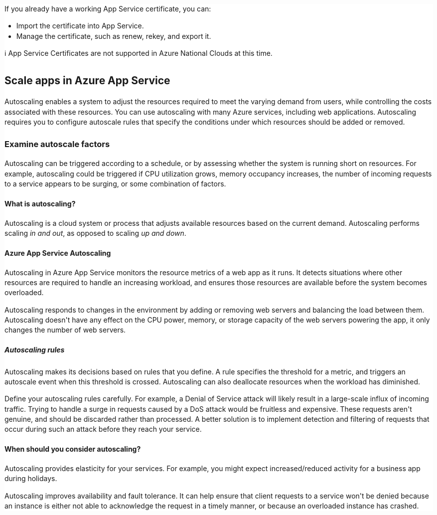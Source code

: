 If you already have a working App Service certificate, you can:

- Import the certificate into App Service.
- Manage the certificate, such as renew, rekey, and export it.

:information_source: App Service Certificates are not supported in Azure National Clouds at this time.

## Scale apps in Azure App Service

Autoscaling enables a system to adjust the resources required to meet the varying demand from users, while controlling the costs associated with these resources. You can use autoscaling with many Azure services, including web applications. Autoscaling requires you to configure autoscale rules that specify the conditions under which resources should be added or removed.

### Examine autoscale factors

Autoscaling can be triggered according to a schedule, or by assessing whether the system is running short on resources. For example, autoscaling could be triggered if CPU utilization grows, memory occupancy increases, the number of incoming requests to a service appears to be surging, or some combination of factors.

#### What is autoscaling?

Autoscaling is a cloud system or process that adjusts available resources based on the current demand. Autoscaling performs scaling _in and out_, as opposed to scaling _up and down_.

#### Azure App Service Autoscaling

Autoscaling in Azure App Service monitors the resource metrics of a web app as it runs. It detects situations where other resources are required to handle an increasing workload, and ensures those resources are available before the system becomes overloaded.

Autoscaling responds to changes in the environment by adding or removing web servers and balancing the load between them. Autoscaling doesn't have any effect on the CPU power, memory, or storage capacity of the web servers powering the app, it only changes the number of web servers.

##### Autoscaling rules

Autoscaling makes its decisions based on rules that you define. A rule specifies the threshold for a metric, and triggers an autoscale event when this threshold is crossed. Autoscaling can also deallocate resources when the workload has diminished.

Define your autoscaling rules carefully. For example, a Denial of Service attack will likely result in a large-scale influx of incoming traffic. Trying to handle a surge in requests caused by a DoS attack would be fruitless and expensive. These requests aren't genuine, and should be discarded rather than processed. A better solution is to implement detection and filtering of requests that occur during such an attack before they reach your service.

#### When should you consider autoscaling?

Autoscaling provides elasticity for your services. For example, you might expect increased/reduced activity for a business app during holidays.

Autoscaling improves availability and fault tolerance. It can help ensure that client requests to a service won't be denied because an instance is either not able to acknowledge the request in a timely manner, or because an overloaded instance has crashed.
